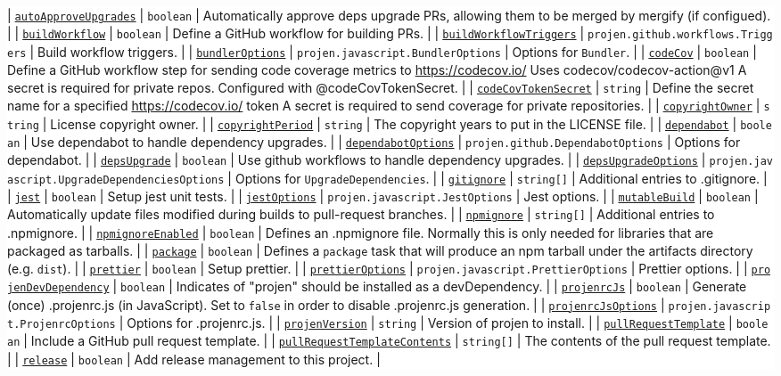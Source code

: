 | <code><a href="#@taimos/projen-leapp-plugin.LeappPluginProjectOptions.property.autoApproveUpgrades">autoApproveUpgrades</a></code> | <code>boolean</code> | Automatically approve deps upgrade PRs, allowing them to be merged by mergify (if configued). |
| <code><a href="#@taimos/projen-leapp-plugin.LeappPluginProjectOptions.property.buildWorkflow">buildWorkflow</a></code> | <code>boolean</code> | Define a GitHub workflow for building PRs. |
| <code><a href="#@taimos/projen-leapp-plugin.LeappPluginProjectOptions.property.buildWorkflowTriggers">buildWorkflowTriggers</a></code> | <code>projen.github.workflows.Triggers</code> | Build workflow triggers. |
| <code><a href="#@taimos/projen-leapp-plugin.LeappPluginProjectOptions.property.bundlerOptions">bundlerOptions</a></code> | <code>projen.javascript.BundlerOptions</code> | Options for `Bundler`. |
| <code><a href="#@taimos/projen-leapp-plugin.LeappPluginProjectOptions.property.codeCov">codeCov</a></code> | <code>boolean</code> | Define a GitHub workflow step for sending code coverage metrics to https://codecov.io/ Uses codecov/codecov-action@v1 A secret is required for private repos. Configured with @codeCovTokenSecret. |
| <code><a href="#@taimos/projen-leapp-plugin.LeappPluginProjectOptions.property.codeCovTokenSecret">codeCovTokenSecret</a></code> | <code>string</code> | Define the secret name for a specified https://codecov.io/ token A secret is required to send coverage for private repositories. |
| <code><a href="#@taimos/projen-leapp-plugin.LeappPluginProjectOptions.property.copyrightOwner">copyrightOwner</a></code> | <code>string</code> | License copyright owner. |
| <code><a href="#@taimos/projen-leapp-plugin.LeappPluginProjectOptions.property.copyrightPeriod">copyrightPeriod</a></code> | <code>string</code> | The copyright years to put in the LICENSE file. |
| <code><a href="#@taimos/projen-leapp-plugin.LeappPluginProjectOptions.property.dependabot">dependabot</a></code> | <code>boolean</code> | Use dependabot to handle dependency upgrades. |
| <code><a href="#@taimos/projen-leapp-plugin.LeappPluginProjectOptions.property.dependabotOptions">dependabotOptions</a></code> | <code>projen.github.DependabotOptions</code> | Options for dependabot. |
| <code><a href="#@taimos/projen-leapp-plugin.LeappPluginProjectOptions.property.depsUpgrade">depsUpgrade</a></code> | <code>boolean</code> | Use github workflows to handle dependency upgrades. |
| <code><a href="#@taimos/projen-leapp-plugin.LeappPluginProjectOptions.property.depsUpgradeOptions">depsUpgradeOptions</a></code> | <code>projen.javascript.UpgradeDependenciesOptions</code> | Options for `UpgradeDependencies`. |
| <code><a href="#@taimos/projen-leapp-plugin.LeappPluginProjectOptions.property.gitignore">gitignore</a></code> | <code>string[]</code> | Additional entries to .gitignore. |
| <code><a href="#@taimos/projen-leapp-plugin.LeappPluginProjectOptions.property.jest">jest</a></code> | <code>boolean</code> | Setup jest unit tests. |
| <code><a href="#@taimos/projen-leapp-plugin.LeappPluginProjectOptions.property.jestOptions">jestOptions</a></code> | <code>projen.javascript.JestOptions</code> | Jest options. |
| <code><a href="#@taimos/projen-leapp-plugin.LeappPluginProjectOptions.property.mutableBuild">mutableBuild</a></code> | <code>boolean</code> | Automatically update files modified during builds to pull-request branches. |
| <code><a href="#@taimos/projen-leapp-plugin.LeappPluginProjectOptions.property.npmignore">npmignore</a></code> | <code>string[]</code> | Additional entries to .npmignore. |
| <code><a href="#@taimos/projen-leapp-plugin.LeappPluginProjectOptions.property.npmignoreEnabled">npmignoreEnabled</a></code> | <code>boolean</code> | Defines an .npmignore file. Normally this is only needed for libraries that are packaged as tarballs. |
| <code><a href="#@taimos/projen-leapp-plugin.LeappPluginProjectOptions.property.package">package</a></code> | <code>boolean</code> | Defines a `package` task that will produce an npm tarball under the artifacts directory (e.g. `dist`). |
| <code><a href="#@taimos/projen-leapp-plugin.LeappPluginProjectOptions.property.prettier">prettier</a></code> | <code>boolean</code> | Setup prettier. |
| <code><a href="#@taimos/projen-leapp-plugin.LeappPluginProjectOptions.property.prettierOptions">prettierOptions</a></code> | <code>projen.javascript.PrettierOptions</code> | Prettier options. |
| <code><a href="#@taimos/projen-leapp-plugin.LeappPluginProjectOptions.property.projenDevDependency">projenDevDependency</a></code> | <code>boolean</code> | Indicates of "projen" should be installed as a devDependency. |
| <code><a href="#@taimos/projen-leapp-plugin.LeappPluginProjectOptions.property.projenrcJs">projenrcJs</a></code> | <code>boolean</code> | Generate (once) .projenrc.js (in JavaScript). Set to `false` in order to disable .projenrc.js generation. |
| <code><a href="#@taimos/projen-leapp-plugin.LeappPluginProjectOptions.property.projenrcJsOptions">projenrcJsOptions</a></code> | <code>projen.javascript.ProjenrcOptions</code> | Options for .projenrc.js. |
| <code><a href="#@taimos/projen-leapp-plugin.LeappPluginProjectOptions.property.projenVersion">projenVersion</a></code> | <code>string</code> | Version of projen to install. |
| <code><a href="#@taimos/projen-leapp-plugin.LeappPluginProjectOptions.property.pullRequestTemplate">pullRequestTemplate</a></code> | <code>boolean</code> | Include a GitHub pull request template. |
| <code><a href="#@taimos/projen-leapp-plugin.LeappPluginProjectOptions.property.pullRequestTemplateContents">pullRequestTemplateContents</a></code> | <code>string[]</code> | The contents of the pull request template. |
| <code><a href="#@taimos/projen-leapp-plugin.LeappPluginProjectOptions.property.release">release</a></code> | <code>boolean</code> | Add release management to this project. |